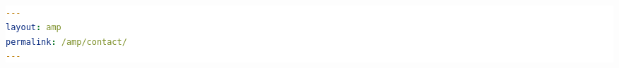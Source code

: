 ```yaml
---
layout: amp
permalink: /amp/contact/
---
```

<html lang="en" amp="">
<head>
	<meta charset="utf-8">
	<meta name="viewport" content="width=device-width, initial-scale=1, shrink-to-fit=no">
	<meta name="generator" content="Jekyll v3.9.0">
	<meta property="og:title" content="Contact">
	<meta property="og:locale" content="en_US">
	<meta name="description" content="Contact me.">
	<meta property="og:description" content="Contact me.">
	<meta property="og:url" content="http://sysa.ml/contact/">
	<meta property="og:site_name" content="shoaiyb sysa">
	<meta name="twitter:card" content="summary">
	<meta property="twitter:title" content="Contact">
	<meta property="og:image" content="https://sysa.ml/assets/images/sysa.png">
	<meta property="twitter:image" content="https://sysa.ml/assets/images/sysa.png">
	<title>Contact | shoaiyb sysa</title>
	<link rel="preconnect" href="https://cdn.ampproject.org">
	<link rel="preload" as="script" href="https://cdn.ampproject.org/v0.js">
	<script async="" src="https://cdn.ampproject.org/v0.js"></script>
	<script src="https://cdn.ampproject.org/v0/amp-mustache-0.2.js" async="" custom-template="amp-mustache"></script>
	<script src="https://cdn.ampproject.org/v0/amp-form-0.1.js" async="" custom-element="amp-form"></script>
	<style amp-custom="">